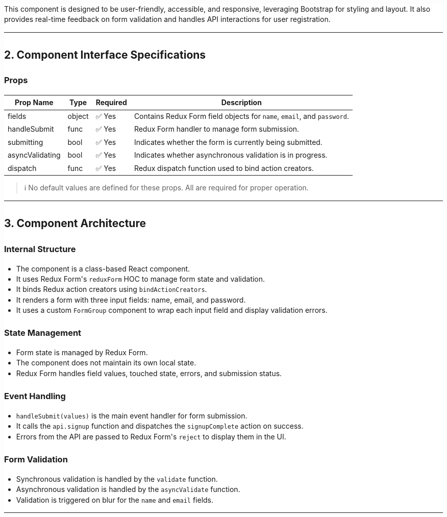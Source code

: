 This component is designed to be user-friendly, accessible, and responsive, leveraging Bootstrap for styling and layout. It also provides real-time feedback on form validation and handles API interactions for user registration.

---

## 2. Component Interface Specifications

### Props

| Prop Name        | Type     | Required | Description                                                                 |
|------------------|----------|----------|-----------------------------------------------------------------------------|
| fields           | object   | ✅ Yes   | Contains Redux Form field objects for `name`, `email`, and `password`.     |
| handleSubmit     | func     | ✅ Yes   | Redux Form handler to manage form submission.                              |
| submitting       | bool     | ✅ Yes   | Indicates whether the form is currently being submitted.                   |
| asyncValidating  | bool     | ✅ Yes   | Indicates whether asynchronous validation is in progress.                  |
| dispatch         | func     | ✅ Yes   | Redux dispatch function used to bind action creators.                      |

> ℹ️ No default values are defined for these props. All are required for proper operation.

---

## 3. Component Architecture

### Internal Structure

- The component is a class-based React component.
- It uses Redux Form's `reduxForm` HOC to manage form state and validation.
- It binds Redux action creators using `bindActionCreators`.
- It renders a form with three input fields: name, email, and password.
- It uses a custom `FormGroup` component to wrap each input field and display validation errors.

### State Management

- Form state is managed by Redux Form.
- The component does not maintain its own local state.
- Redux Form handles field values, touched state, errors, and submission status.

### Event Handling

- `handleSubmit(values)` is the main event handler for form submission.
- It calls the `api.signup` function and dispatches the `signupComplete` action on success.
- Errors from the API are passed to Redux Form's `reject` to display them in the UI.

### Form Validation

- Synchronous validation is handled by the `validate` function.
- Asynchronous validation is handled by the `asyncValidate` function.
- Validation is triggered on blur for the `name` and `email` fields.

---